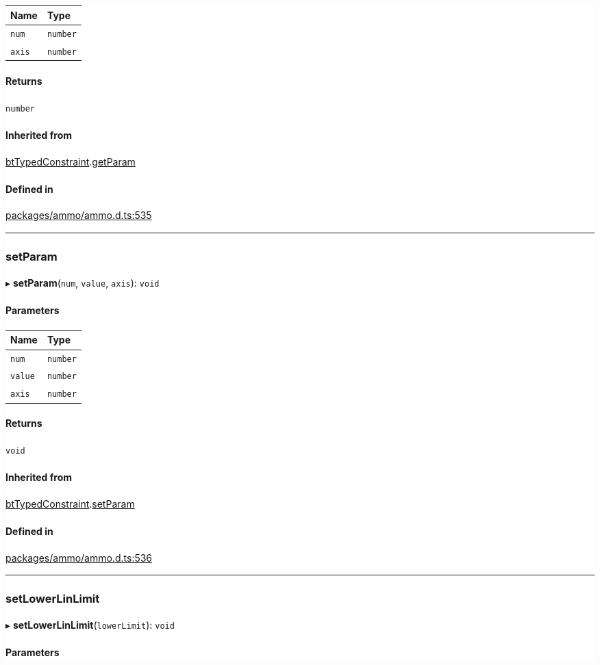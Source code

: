 | Name | Type |
| :------ | :------ |
| `num` | `number` |
| `axis` | `number` |

#### Returns

`number`

#### Inherited from

[btTypedConstraint](Ammo.btTypedConstraint.md).[getParam](Ammo.btTypedConstraint.md#getparam)

#### Defined in

[packages/ammo/ammo.d.ts:535](https://github.com/Orillusion/orillusion/blob/main/packages/ammo/ammo.d.ts#L535)

___

### setParam

▸ **setParam**(`num`, `value`, `axis`): `void`

#### Parameters

| Name | Type |
| :------ | :------ |
| `num` | `number` |
| `value` | `number` |
| `axis` | `number` |

#### Returns

`void`

#### Inherited from

[btTypedConstraint](Ammo.btTypedConstraint.md).[setParam](Ammo.btTypedConstraint.md#setparam)

#### Defined in

[packages/ammo/ammo.d.ts:536](https://github.com/Orillusion/orillusion/blob/main/packages/ammo/ammo.d.ts#L536)

___

### setLowerLinLimit

▸ **setLowerLinLimit**(`lowerLimit`): `void`

#### Parameters
